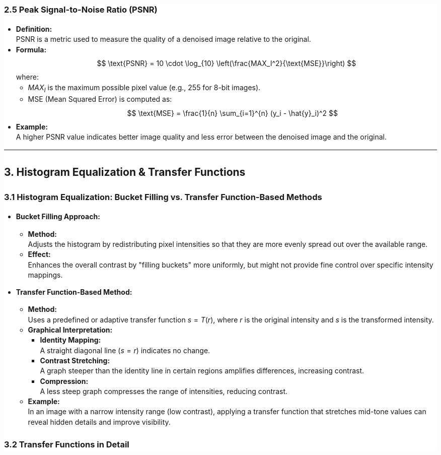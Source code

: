 ### 2.5 Peak Signal-to-Noise Ratio (PSNR)

- **Definition:**  
  PSNR is a metric used to measure the quality of a denoised image relative to the original.
- **Formula:**  
  $$
  \text{PSNR} = 10 \cdot \log_{10} \left(\frac{MAX_I^2}{\text{MSE}}\right)
  $$
  where:
  - $MAX_I$ is the maximum possible pixel value (e.g., 255 for 8-bit images).
  - $\text{MSE}$ (Mean Squared Error) is computed as:
    $$
    \text{MSE} = \frac{1}{n} \sum_{i=1}^{n} (y_i - \hat{y}_i)^2
    $$
- **Example:**  
  A higher PSNR value indicates better image quality and less error between the denoised image and the original.

---

## 3. Histogram Equalization & Transfer Functions

### 3.1 Histogram Equalization: Bucket Filling vs. Transfer Function-Based Methods

- **Bucket Filling Approach:**  
  - **Method:**  
    Adjusts the histogram by redistributing pixel intensities so that they are more evenly spread out over the available range.
  - **Effect:**  
    Enhances the overall contrast by "filling buckets" more uniformly, but might not provide fine control over specific intensity mappings.

- **Transfer Function-Based Method:**  
  - **Method:**  
    Uses a predefined or adaptive transfer function $s = T(r)$, where $r$ is the original intensity and $s$ is the transformed intensity.
  - **Graphical Interpretation:**  
    - **Identity Mapping:**  
      A straight diagonal line ($s = r$) indicates no change.
    - **Contrast Stretching:**  
      A graph steeper than the identity line in certain regions amplifies differences, increasing contrast.
    - **Compression:**  
      A less steep graph compresses the range of intensities, reducing contrast.
  - **Example:**  
    In an image with a narrow intensity range (low contrast), applying a transfer function that stretches mid-tone values can reveal hidden details and improve visibility.

### 3.2 Transfer Functions in Detail
